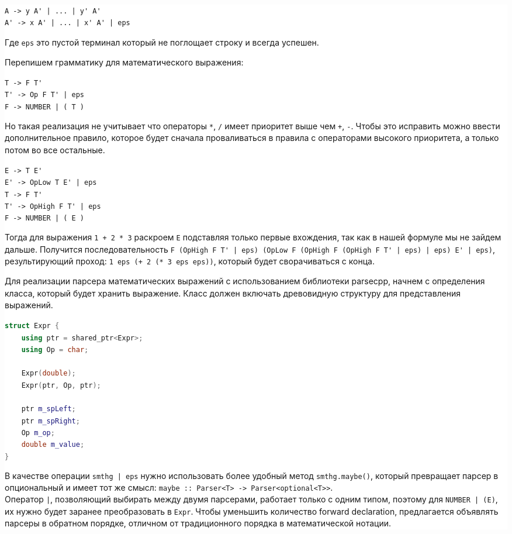 ```
A -> y A' | ... | y' A'
A' -> x A' | ... | x' A' | eps
```
Где `eps` это пустой терминал который не поглощает строку и всегда успешен.

Перепишем грамматику для математического выражения:
```
T -> F T'
T' -> Op F T' | eps
F -> NUMBER | ( T )
```
Но такая реализация не учитывает что операторы `*`, `/` имеет приоритет выше чем `+`, `-`. 
Чтобы это исправить можно ввести дополнительное правило, 
которое будет сначала проваливаться в правила с операторами высокого приоритета, а только потом во все остальные.
```
E -> T E'
E' -> OpLow T E' | eps
T -> F T'
T' -> OpHigh F T' | eps
F -> NUMBER | ( E )
```
Тогда для выражения `1 + 2 * 3` раскроем `E` подставляя только первые вхождения, так как в нашей формуле мы не зайдем дальше. 
Получится последовательность `F (OpHigh F T' | eps) (OpLow F (OpHigh F (OpHigh F T' | eps) | eps) E' | eps)`, 
результирующий проход: `1 eps (+ 2 (* 3 eps eps))`, который будет сворачиваться с конца.


Для реализации парсера математических выражений с использованием библиотеки parsecpp, 
начнем с определения класса, который будет хранить выражение. 
Класс должен включать древовидную структуру для представления выражений.
```c++
struct Expr {
	using ptr = shared_ptr<Expr>;
	using Op = char;

	Expr(double); 
	Expr(ptr, Op, ptr);
	
	ptr m_spLeft;
	ptr m_spRight;
	Op m_op;
    double m_value;
}
```
В качестве операции `smthg | eps` нужно использовать более удобный метод `smthg.maybe()`, 
который превращает парсер в опциональный и имеет тот же смысл: `maybe :: Parser<T> -> Parser<optional<T>>`.  
Оператор `|`, позволяющий выбирать между двумя парсерами, работает только с одним типом, поэтому для `NUMBER | (E)`, 
их нужно будет заранее преобразовать в `Expr`.
Чтобы уменьшить количество forward declaration, предлагается объявлять парсеры в обратном порядке, 
отличном от традиционного порядка в математической нотации.
